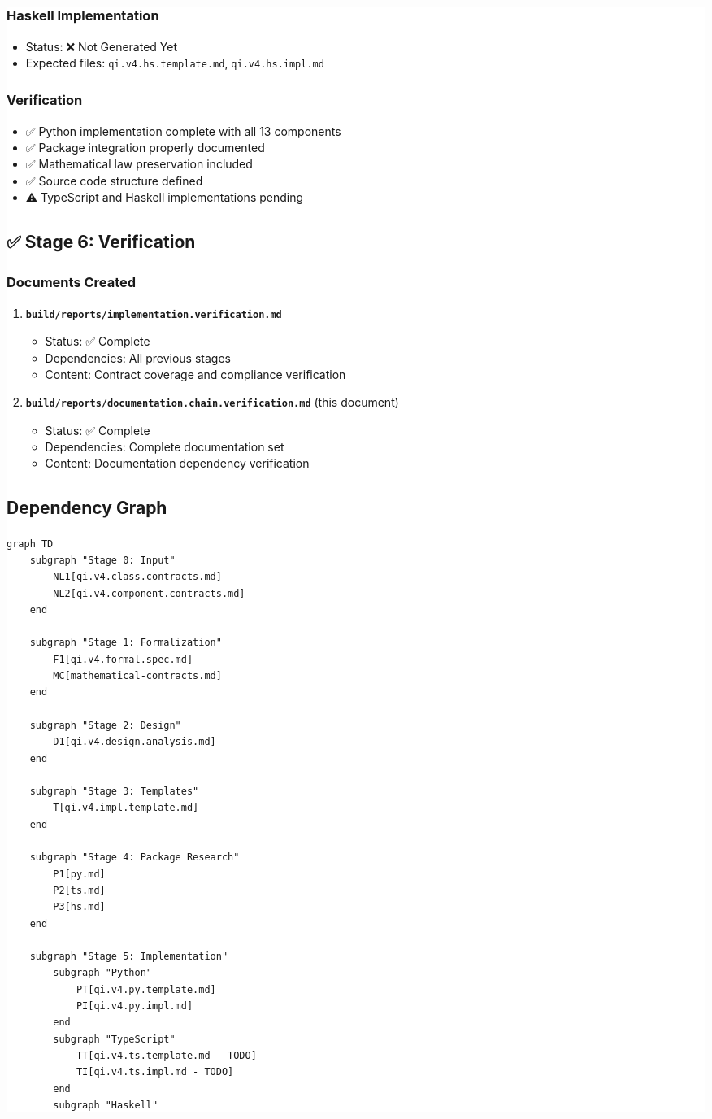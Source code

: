 ### Haskell Implementation  
- Status: ❌ Not Generated Yet
- Expected files: `qi.v4.hs.template.md`, `qi.v4.hs.impl.md`

### Verification
- ✅ Python implementation complete with all 13 components
- ✅ Package integration properly documented
- ✅ Mathematical law preservation included
- ✅ Source code structure defined
- ⚠️ TypeScript and Haskell implementations pending

## ✅ Stage 6: Verification

### Documents Created
1. **`build/reports/implementation.verification.md`**
   - Status: ✅ Complete
   - Dependencies: All previous stages
   - Content: Contract coverage and compliance verification

2. **`build/reports/documentation.chain.verification.md`** (this document)
   - Status: ✅ Complete
   - Dependencies: Complete documentation set
   - Content: Documentation dependency verification

## Dependency Graph

```mermaid
graph TD
    subgraph "Stage 0: Input"
        NL1[qi.v4.class.contracts.md]
        NL2[qi.v4.component.contracts.md]
    end
    
    subgraph "Stage 1: Formalization"
        F1[qi.v4.formal.spec.md]
        MC[mathematical-contracts.md]
    end
    
    subgraph "Stage 2: Design"
        D1[qi.v4.design.analysis.md]
    end
    
    subgraph "Stage 3: Templates"
        T[qi.v4.impl.template.md]
    end
    
    subgraph "Stage 4: Package Research"
        P1[py.md]
        P2[ts.md]
        P3[hs.md]
    end
    
    subgraph "Stage 5: Implementation"
        subgraph "Python"
            PT[qi.v4.py.template.md]
            PI[qi.v4.py.impl.md]
        end
        subgraph "TypeScript"
            TT[qi.v4.ts.template.md - TODO]
            TI[qi.v4.ts.impl.md - TODO]
        end
        subgraph "Haskell"
```
